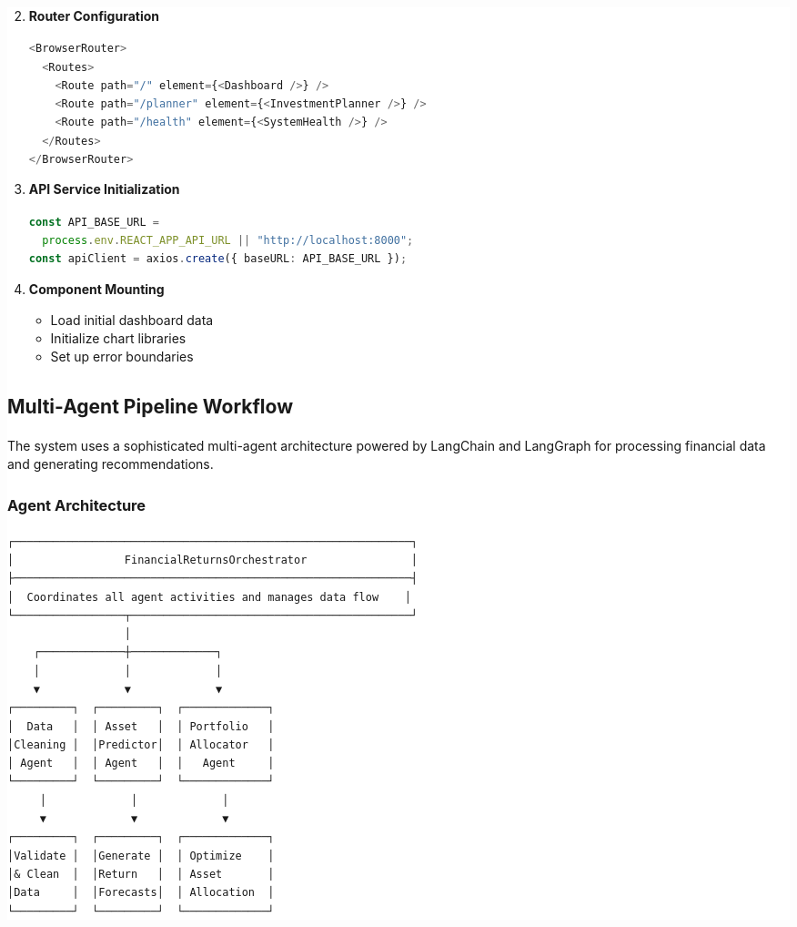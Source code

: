 2. **Router Configuration**

   ```typescript
   <BrowserRouter>
     <Routes>
       <Route path="/" element={<Dashboard />} />
       <Route path="/planner" element={<InvestmentPlanner />} />
       <Route path="/health" element={<SystemHealth />} />
     </Routes>
   </BrowserRouter>
   ```

3. **API Service Initialization**

   ```typescript
   const API_BASE_URL =
     process.env.REACT_APP_API_URL || "http://localhost:8000";
   const apiClient = axios.create({ baseURL: API_BASE_URL });
   ```

4. **Component Mounting**
   - Load initial dashboard data
   - Initialize chart libraries
   - Set up error boundaries

## Multi-Agent Pipeline Workflow

The system uses a sophisticated multi-agent architecture powered by LangChain and LangGraph for processing financial data and generating recommendations.

### Agent Architecture

```
┌─────────────────────────────────────────────────────────────┐
│                 FinancialReturnsOrchestrator                │
├─────────────────────────────────────────────────────────────┤
│  Coordinates all agent activities and manages data flow    │
└─────────────────┬───────────────────────────────────────────┘
                  │
    ┌─────────────┼─────────────┐
    │             │             │
    ▼             ▼             ▼
┌─────────┐  ┌─────────┐  ┌─────────────┐
│  Data   │  │ Asset   │  │ Portfolio   │
│Cleaning │  │Predictor│  │ Allocator   │
│ Agent   │  │ Agent   │  │   Agent     │
└─────────┘  └─────────┘  └─────────────┘
     │             │             │
     ▼             ▼             ▼
┌─────────┐  ┌─────────┐  ┌─────────────┐
│Validate │  │Generate │  │ Optimize    │
│& Clean  │  │Return   │  │ Asset       │
│Data     │  │Forecasts│  │ Allocation  │
└─────────┘  └─────────┘  └─────────────┘
```

